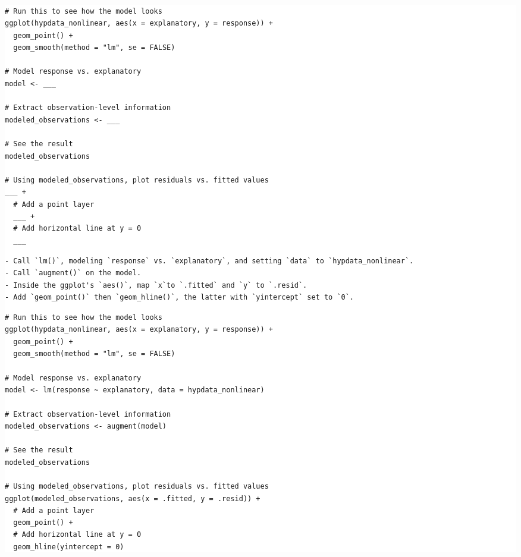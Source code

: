 

```
# Run this to see how the model looks
ggplot(hypdata_nonlinear, aes(x = explanatory, y = response)) + 
  geom_point() + 
  geom_smooth(method = "lm", se = FALSE)

# Model response vs. explanatory 
model <- ___

# Extract observation-level information
modeled_observations <- ___

# See the result
modeled_observations

# Using modeled_observations, plot residuals vs. fitted values
___ +
  # Add a point layer
  ___ + 
  # Add horizontal line at y = 0
  ___
```


```
- Call `lm()`, modeling `response` vs. `explanatory`, and setting `data` to `hypdata_nonlinear`.
- Call `augment()` on the model.
- Inside the ggplot's `aes()`, map `x`to `.fitted` and `y` to `.resid`.
- Add `geom_point()` then `geom_hline()`, the latter with `yintercept` set to `0`.
```


```
# Run this to see how the model looks
ggplot(hypdata_nonlinear, aes(x = explanatory, y = response)) + 
  geom_point() + 
  geom_smooth(method = "lm", se = FALSE)

# Model response vs. explanatory 
model <- lm(response ~ explanatory, data = hypdata_nonlinear)

# Extract observation-level information
modeled_observations <- augment(model)

# See the result
modeled_observations

# Using modeled_observations, plot residuals vs. fitted values
ggplot(modeled_observations, aes(x = .fitted, y = .resid)) +
  # Add a point layer
  geom_point() + 
  # Add horizontal line at y = 0
  geom_hline(yintercept = 0)
```
